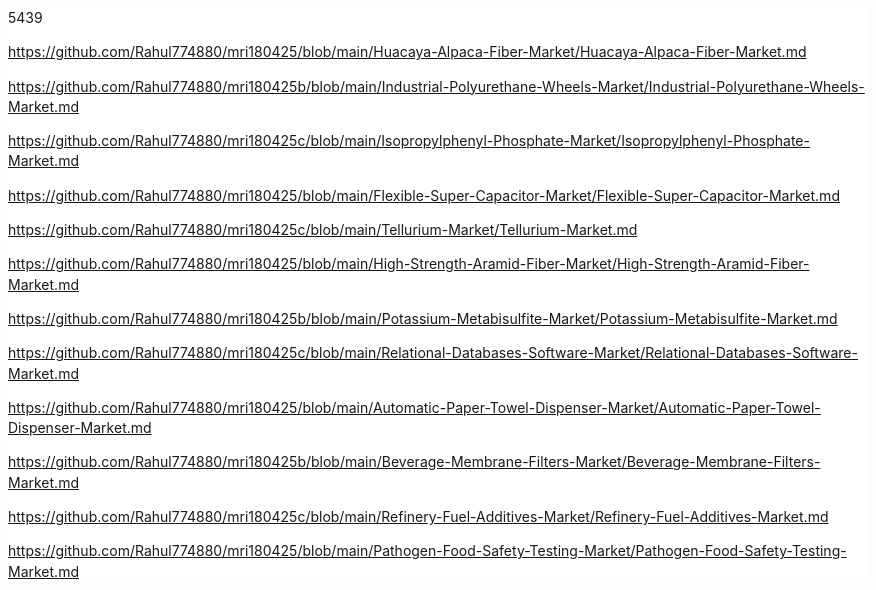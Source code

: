 5439</p><p><a href="https://github.com/Rahul774880/mri180425/blob/main/Huacaya-Alpaca-Fiber-Market/Huacaya-Alpaca-Fiber-Market.md">https://github.com/Rahul774880/mri180425/blob/main/Huacaya-Alpaca-Fiber-Market/Huacaya-Alpaca-Fiber-Market.md</a></p><p><a href="https://github.com/Rahul774880/mri180425b/blob/main/Industrial-Polyurethane-Wheels-Market/Industrial-Polyurethane-Wheels-Market.md">https://github.com/Rahul774880/mri180425b/blob/main/Industrial-Polyurethane-Wheels-Market/Industrial-Polyurethane-Wheels-Market.md</a></p><p><a href="https://github.com/Rahul774880/mri180425c/blob/main/Isopropylphenyl-Phosphate-Market/Isopropylphenyl-Phosphate-Market.md">https://github.com/Rahul774880/mri180425c/blob/main/Isopropylphenyl-Phosphate-Market/Isopropylphenyl-Phosphate-Market.md</a></p><p><a href="https://github.com/Rahul774880/mri180425/blob/main/Flexible-Super-Capacitor-Market/Flexible-Super-Capacitor-Market.md">https://github.com/Rahul774880/mri180425/blob/main/Flexible-Super-Capacitor-Market/Flexible-Super-Capacitor-Market.md</a></p><p><a href="https://github.com/Rahul774880/mri180425c/blob/main/Tellurium-Market/Tellurium-Market.md">https://github.com/Rahul774880/mri180425c/blob/main/Tellurium-Market/Tellurium-Market.md</a></p><p><a href="https://github.com/Rahul774880/mri180425/blob/main/High-Strength-Aramid-Fiber-Market/High-Strength-Aramid-Fiber-Market.md">https://github.com/Rahul774880/mri180425/blob/main/High-Strength-Aramid-Fiber-Market/High-Strength-Aramid-Fiber-Market.md</a></p><p><a href="https://github.com/Rahul774880/mri180425b/blob/main/Potassium-Metabisulfite-Market/Potassium-Metabisulfite-Market.md">https://github.com/Rahul774880/mri180425b/blob/main/Potassium-Metabisulfite-Market/Potassium-Metabisulfite-Market.md</a></p><p><a href="https://github.com/Rahul774880/mri180425c/blob/main/Relational-Databases-Software-Market/Relational-Databases-Software-Market.md">https://github.com/Rahul774880/mri180425c/blob/main/Relational-Databases-Software-Market/Relational-Databases-Software-Market.md</a></p><p><a href="https://github.com/Rahul774880/mri180425/blob/main/Automatic-Paper-Towel-Dispenser-Market/Automatic-Paper-Towel-Dispenser-Market.md">https://github.com/Rahul774880/mri180425/blob/main/Automatic-Paper-Towel-Dispenser-Market/Automatic-Paper-Towel-Dispenser-Market.md</a></p><p><a href="https://github.com/Rahul774880/mri180425b/blob/main/Beverage-Membrane-Filters-Market/Beverage-Membrane-Filters-Market.md">https://github.com/Rahul774880/mri180425b/blob/main/Beverage-Membrane-Filters-Market/Beverage-Membrane-Filters-Market.md</a></p><p><a href="https://github.com/Rahul774880/mri180425c/blob/main/Refinery-Fuel-Additives-Market/Refinery-Fuel-Additives-Market.md">https://github.com/Rahul774880/mri180425c/blob/main/Refinery-Fuel-Additives-Market/Refinery-Fuel-Additives-Market.md</a></p><p><a href="https://github.com/Rahul774880/mri180425/blob/main/Pathogen-Food-Safety-Testing-Market/Pathogen-Food-Safety-Testing-Market.md">https://github.com/Rahul774880/mri180425/blob/main/Pathogen-Food-Safety-Testing-Market/Pathogen-Food-Safety-Testing-Market.md</a></p>
